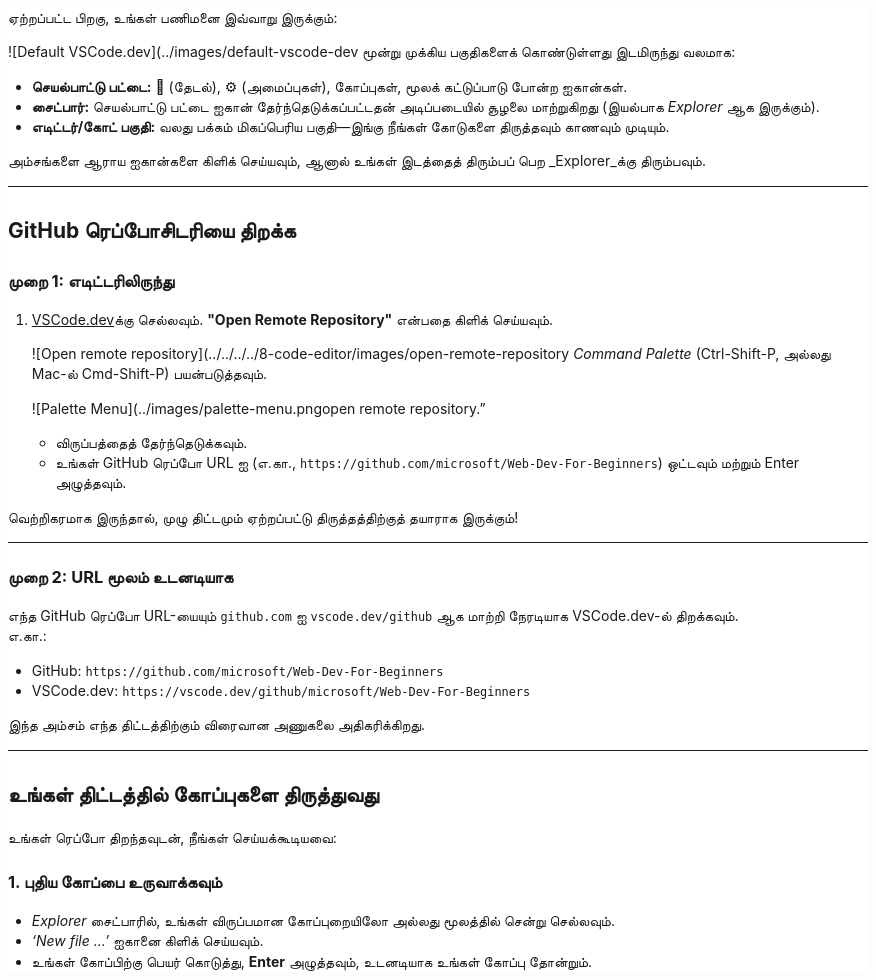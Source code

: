 ஏற்றப்பட்ட பிறகு, உங்கள் பணிமனை இவ்வாறு இருக்கும்:

![Default VSCode.dev](../images/default-vscode-dev மூன்று முக்கிய பகுதிகளைக் கொண்டுள்ளது இடமிருந்து வலமாக:
- **செயல்பாட்டு பட்டை:** 🔎 (தேடல்), ⚙️ (அமைப்புகள்), கோப்புகள், மூலக் கட்டுப்பாடு போன்ற ஐகான்கள்.
- **சைட்பார்:** செயல்பாட்டு பட்டை ஐகான் தேர்ந்தெடுக்கப்பட்டதன் அடிப்படையில் சூழலை மாற்றுகிறது (இயல்பாக *Explorer* ஆக இருக்கும்).
- **எடிட்டர்/கோட் பகுதி:** வலது பக்கம் மிகப்பெரிய பகுதி—இங்கு நீங்கள் கோடுகளை திருத்தவும் காணவும் முடியும்.

அம்சங்களை ஆராய ஐகான்களை கிளிக் செய்யவும், ஆனால் உங்கள் இடத்தைத் திரும்பப் பெற _Explorer_க்கு திரும்பவும்.

***

## GitHub ரெப்போசிடரியை திறக்க

### முறை 1: எடிட்டரிலிருந்து

1. [VSCode.dev](https://vscode.dev)க்கு செல்லவும். **"Open Remote Repository"** என்பதை கிளிக் செய்யவும்.

   ![Open remote repository](../../../../8-code-editor/images/open-remote-repository _Command Palette_ (Ctrl-Shift-P, அல்லது Mac-ல் Cmd-Shift-P) பயன்படுத்தவும்.

   ![Palette Menu](../images/palette-menu.pngopen remote repository.”
   - விருப்பத்தைத் தேர்ந்தெடுக்கவும்.
   - உங்கள் GitHub ரெப்போ URL ஐ (எ.கா., `https://github.com/microsoft/Web-Dev-For-Beginners`) ஒட்டவும் மற்றும் Enter அழுத்தவும்.

வெற்றிகரமாக இருந்தால், முழு திட்டமும் ஏற்றப்பட்டு திருத்தத்திற்குத் தயாராக இருக்கும்!

***

### முறை 2: URL மூலம் உடனடியாக

எந்த GitHub ரெப்போ URL-யையும் `github.com` ஐ `vscode.dev/github` ஆக மாற்றி நேரடியாக VSCode.dev-ல் திறக்கவும்.  
எ.கா.:

- GitHub: `https://github.com/microsoft/Web-Dev-For-Beginners`
- VSCode.dev: `https://vscode.dev/github/microsoft/Web-Dev-For-Beginners`

இந்த அம்சம் எந்த திட்டத்திற்கும் விரைவான அணுகலை அதிகரிக்கிறது.

***

## உங்கள் திட்டத்தில் கோப்புகளை திருத்துவது

உங்கள் ரெப்போ திறந்தவுடன், நீங்கள் செய்யக்கூடியவை:

### 1. **புதிய கோப்பை உருவாக்கவும்**
- *Explorer* சைட்பாரில், உங்கள் விருப்பமான கோப்புறையிலோ அல்லது மூலத்தில் சென்று செல்லவும்.
- _‘New file ...’_ ஐகானை கிளிக் செய்யவும்.
- உங்கள் கோப்பிற்கு பெயர் கொடுத்து, **Enter** அழுத்தவும், உடனடியாக உங்கள் கோப்பு தோன்றும்.

